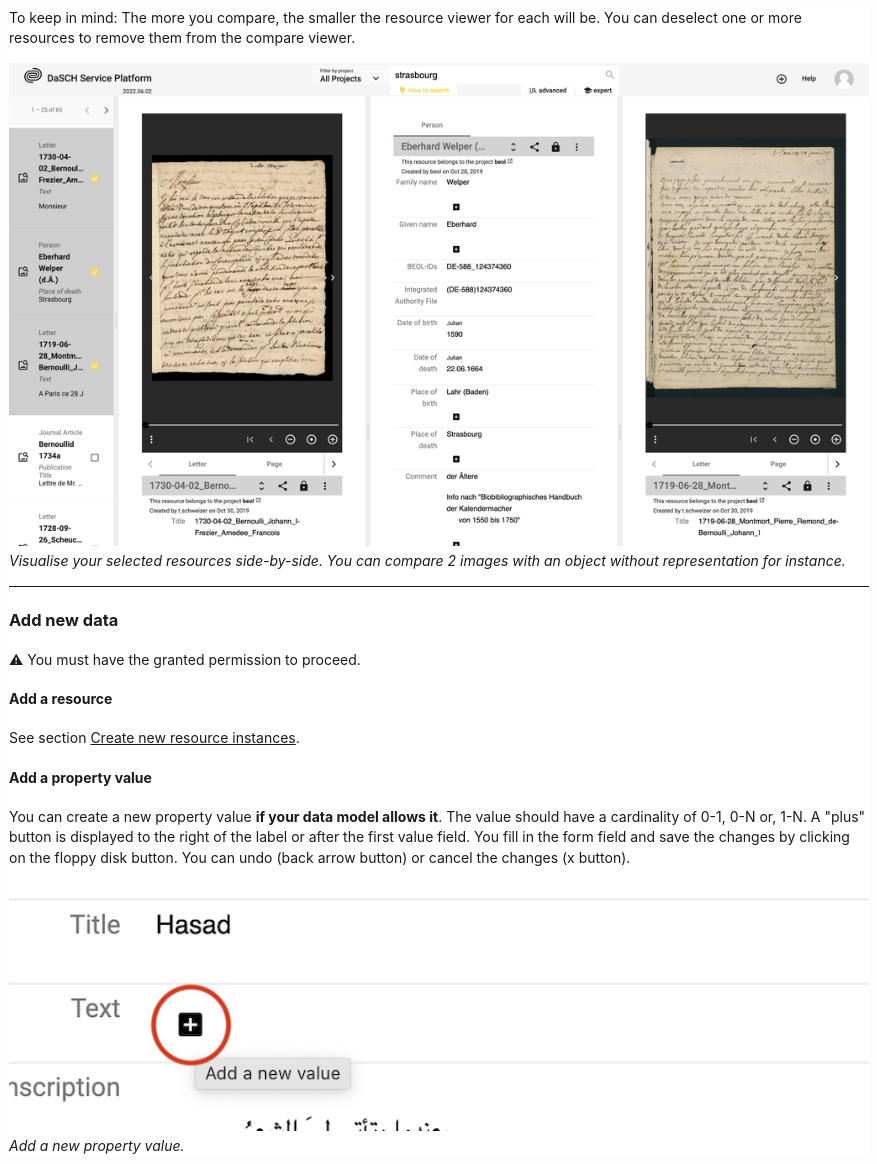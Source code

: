 To keep in mind: The more you compare, the smaller the resource viewer for each will be. You can deselect one or more resources to remove them from the compare viewer.

![Visualise your selected resources side-by-side, e.g. 3 resources.](../assets/images/compare-resource-view.png)*Visualise your selected resources side-by-side. You can compare 2 images with an object without representation for instance.*

---

### Add new data

&#9888; You must have the granted permission to proceed.

#### Add a resource

See section [Create new resource instances](https://docs.dasch.swiss/latest/DSP-APP/user-guide/data/#create-new-resource-instances).

#### Add a property value

You can create a new property value **if your data model allows it**. The value should have a cardinality of 0-1, 0-N or, 1-N.
A "plus" button is displayed to the right of the label or after the first value field. You fill in the form field and save the changes by clicking on the floppy disk button. You can undo (back arrow button) or cancel the changes (x button).

![Add a new property value.](../assets/images/add-value.png)*Add a new property value.*
